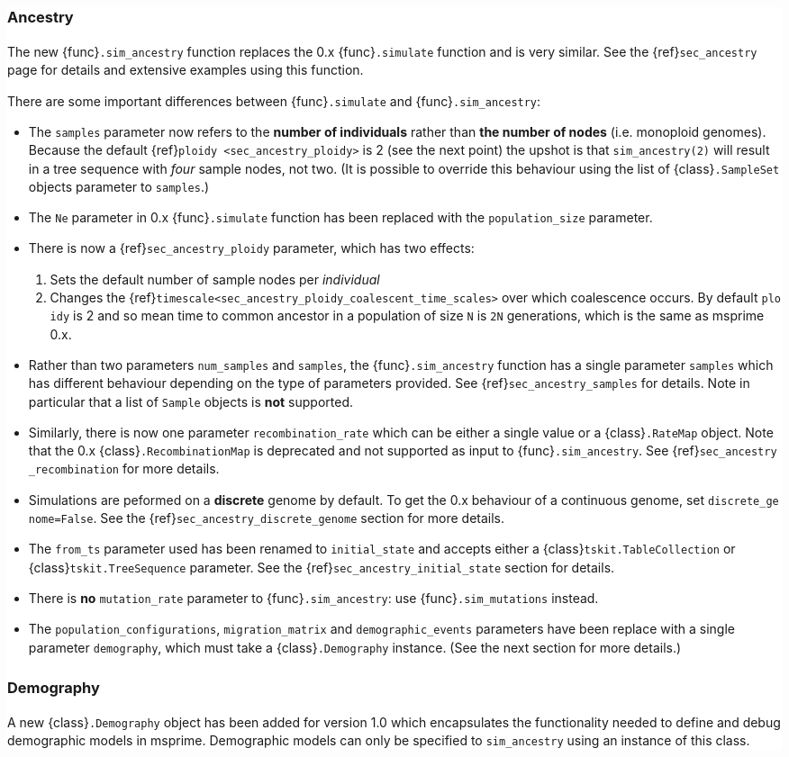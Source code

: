 ### Ancestry

The new {func}`.sim_ancestry` function replaces the 0.x {func}`.simulate`
function and is very similar. See the {ref}`sec_ancestry` page for
details and extensive examples using this function.

There are some important differences between {func}`.simulate`
and {func}`.sim_ancestry`:

* The `samples` parameter now refers to the **number of individuals**
  rather than **the number of nodes** (i.e. monoploid genomes).
  Because the default {ref}`ploidy <sec_ancestry_ploidy>`
  is 2 (see the next point) the upshot is that `sim_ancestry(2)` will
  result in a tree sequence with *four* sample nodes, not two. (It is
  possible to override this behaviour using the list of {class}`.SampleSet`
  objects parameter to `samples`.)
* The `Ne` parameter in  0.x {func}`.simulate` function has been replaced
  with the `population_size` parameter.
* There is now a {ref}`sec_ancestry_ploidy` parameter, which has
  two effects:

  1. Sets the default number of sample nodes per *individual*
  2. Changes the {ref}`timescale<sec_ancestry_ploidy_coalescent_time_scales>`
     over which coalescence occurs.  By default `ploidy` is 2 and
     so mean time to common ancestor in a population of size `N` is `2N` generations,
     which is the same as msprime 0.x.
* Rather than two parameters `num_samples` and `samples`, the
  {func}`.sim_ancestry` function has a single parameter `samples` which
  has different behaviour depending on the type of parameters provided.
  See {ref}`sec_ancestry_samples` for details.
  Note in particular that a list of `Sample` objects is **not** supported.
* Similarly, there is now one parameter `recombination_rate` which can
  be either a single value or a {class}`.RateMap` object. Note that the
  0.x {class}`.RecombinationMap` is deprecated and not supported as input
  to {func}`.sim_ancestry`. See {ref}`sec_ancestry_recombination` for more
  details.
* Simulations are peformed on a **discrete** genome by default. To get the
  0.x behaviour of a continuous genome, set `discrete_genome=False`.
  See the {ref}`sec_ancestry_discrete_genome` section for more details.
* The `from_ts` parameter used has been renamed to `initial_state` and
  accepts either a {class}`tskit.TableCollection` or {class}`tskit.TreeSequence`
  parameter. See the {ref}`sec_ancestry_initial_state` section for details.
* There is **no** `mutation_rate` parameter to {func}`.sim_ancestry`: use
  {func}`.sim_mutations` instead.
* The `population_configurations`, `migration_matrix` and `demographic_events`
  parameters have been replace with a single parameter `demography`, which must take
  a {class}`.Demography` instance. (See the next section for more details.)

### Demography

A new {class}`.Demography` object has been added for version 1.0 which
encapsulates the functionality needed to define and debug demographic models
in msprime. Demographic models can only be specified to `sim_ancestry`
using an instance of this class.
